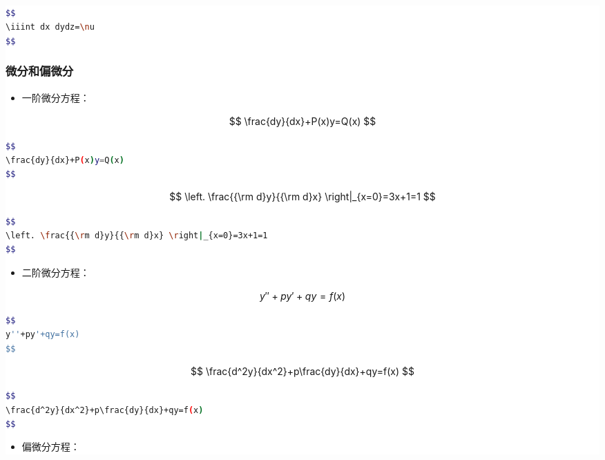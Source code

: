 ```bash
$$
\iiint dx dydz=\nu
$$
```



### 微分和偏微分

- 一阶微分方程：

$$
\frac{dy}{dx}+P(x)y=Q(x)
$$

```bash
$$
\frac{dy}{dx}+P(x)y=Q(x)
$$
```


$$
\left. \frac{{\rm d}y}{{\rm d}x} \right|_{x=0}=3x+1=1
$$

```bash
$$
\left. \frac{{\rm d}y}{{\rm d}x} \right|_{x=0}=3x+1=1
$$
```



- 二阶微分方程：

$$
y''+py'+qy=f(x)
$$

```bash
$$
y''+py'+qy=f(x)
$$
```



$$
\frac{d^2y}{dx^2}+p\frac{dy}{dx}+qy=f(x)
$$

```bash
$$
\frac{d^2y}{dx^2}+p\frac{dy}{dx}+qy=f(x)
$$
```



- 偏微分方程：

